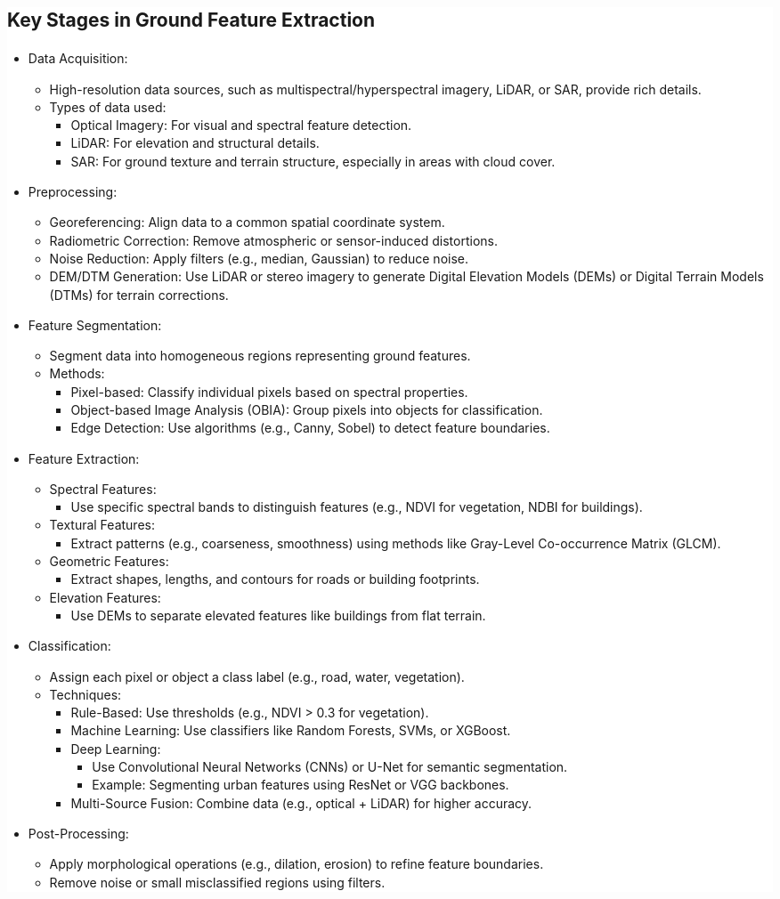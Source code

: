 ## Key Stages in Ground Feature Extraction

+ Data Acquisition:

    + High-resolution data sources, such as multispectral/hyperspectral imagery, LiDAR, or SAR, provide rich details.
    + Types of data used:
        + Optical Imagery: For visual and spectral feature detection.
        + LiDAR: For elevation and structural details.
        + SAR: For ground texture and terrain structure, especially in areas with cloud cover.

+ Preprocessing:

    + Georeferencing: Align data to a common spatial coordinate system.
    + Radiometric Correction: Remove atmospheric or sensor-induced distortions.
    + Noise Reduction: Apply filters (e.g., median, Gaussian) to reduce noise.
    + DEM/DTM Generation: Use LiDAR or stereo imagery to generate Digital Elevation Models (DEMs) or Digital Terrain Models (DTMs) for terrain corrections.

+ Feature Segmentation:

    + Segment data into homogeneous regions representing ground features.
    + Methods:
        + Pixel-based: Classify individual pixels based on spectral properties.
        + Object-based Image Analysis (OBIA): Group pixels into objects for classification.
        + Edge Detection: Use algorithms (e.g., Canny, Sobel) to detect feature boundaries.

+ Feature Extraction:

    + Spectral Features:
        + Use specific spectral bands to distinguish features (e.g., NDVI for vegetation, NDBI for buildings).
    + Textural Features:
        + Extract patterns (e.g., coarseness, smoothness) using methods like Gray-Level Co-occurrence Matrix (GLCM).
    + Geometric Features:
        + Extract shapes, lengths, and contours for roads or building footprints.
    + Elevation Features:
        + Use DEMs to separate elevated features like buildings from flat terrain.

+ Classification:

    + Assign each pixel or object a class label (e.g., road, water, vegetation).
    + Techniques:
        + Rule-Based: Use thresholds (e.g., NDVI > 0.3 for vegetation).
        + Machine Learning: Use classifiers like Random Forests, SVMs, or XGBoost.
        + Deep Learning:
            + Use Convolutional Neural Networks (CNNs) or U-Net for semantic segmentation.
            + Example: Segmenting urban features using ResNet or VGG backbones.
        + Multi-Source Fusion: Combine data (e.g., optical + LiDAR) for higher accuracy.

+ Post-Processing:

    + Apply morphological operations (e.g., dilation, erosion) to refine feature boundaries.
    + Remove noise or small misclassified regions using filters.
